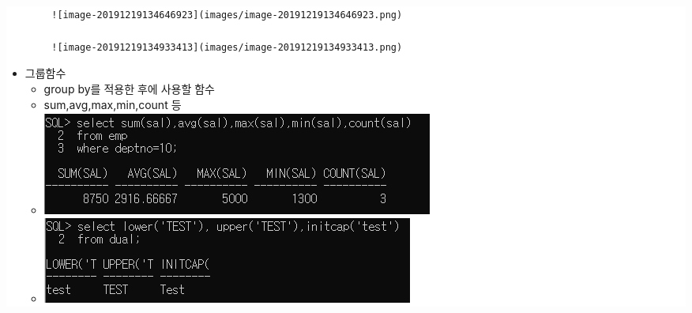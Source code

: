             ![image-20191219134646923](images/image-20191219134646923.png)

            ![image-20191219134933413](images/image-20191219134933413.png)

            

  * 그룹함수
    - group by를 적용한 후에 사용할 함수
    - sum,avg,max,min,count 등
    - ![image-20191219102434665](images/image-20191219102434665.png)
    - ![image-20191219102542593](images/image-20191219102542593.png)
